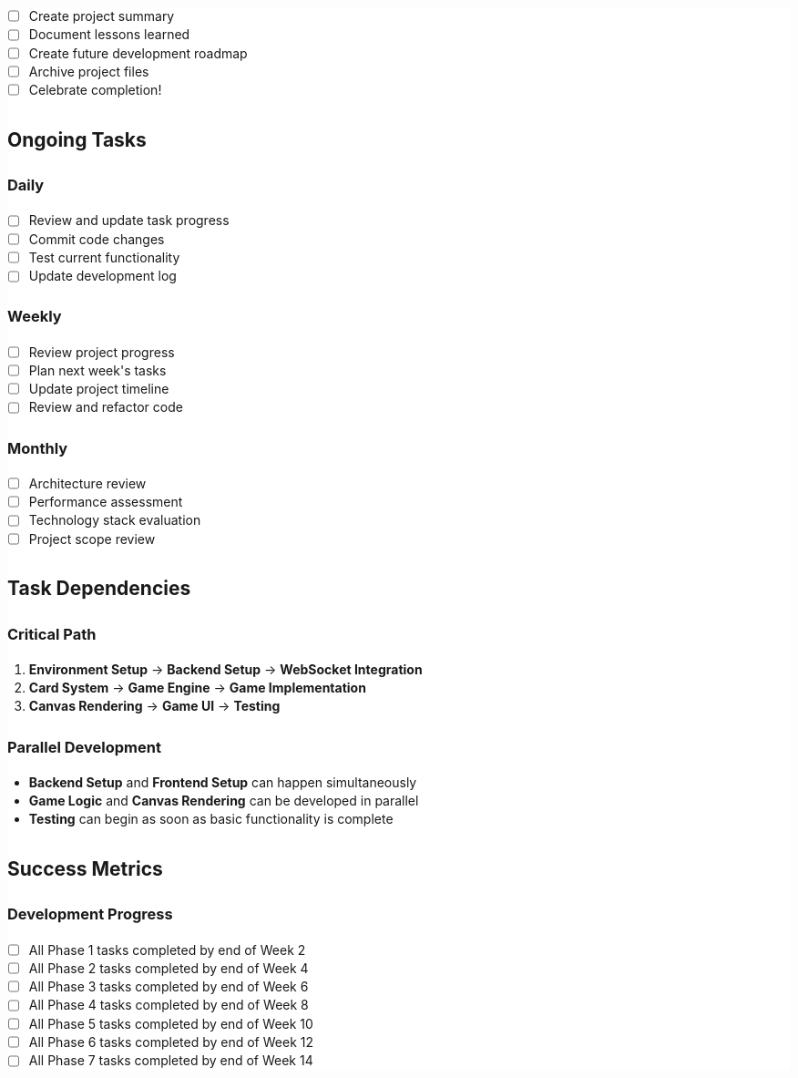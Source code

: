 - [ ] Create project summary
- [ ] Document lessons learned
- [ ] Create future development roadmap
- [ ] Archive project files
- [ ] Celebrate completion!

## Ongoing Tasks

### Daily

- [ ] Review and update task progress
- [ ] Commit code changes
- [ ] Test current functionality
- [ ] Update development log

### Weekly

- [ ] Review project progress
- [ ] Plan next week's tasks
- [ ] Update project timeline
- [ ] Review and refactor code

### Monthly

- [ ] Architecture review
- [ ] Performance assessment
- [ ] Technology stack evaluation
- [ ] Project scope review

## Task Dependencies

### Critical Path

1. **Environment Setup** → **Backend Setup** → **WebSocket Integration**
2. **Card System** → **Game Engine** → **Game Implementation**
3. **Canvas Rendering** → **Game UI** → **Testing**

### Parallel Development

- **Backend Setup** and **Frontend Setup** can happen simultaneously
- **Game Logic** and **Canvas Rendering** can be developed in parallel
- **Testing** can begin as soon as basic functionality is complete

## Success Metrics

### Development Progress

- [ ] All Phase 1 tasks completed by end of Week 2
- [ ] All Phase 2 tasks completed by end of Week 4
- [ ] All Phase 3 tasks completed by end of Week 6
- [ ] All Phase 4 tasks completed by end of Week 8
- [ ] All Phase 5 tasks completed by end of Week 10
- [ ] All Phase 6 tasks completed by end of Week 12
- [ ] All Phase 7 tasks completed by end of Week 14
